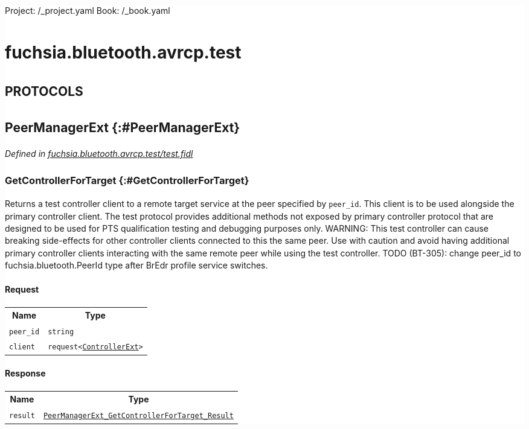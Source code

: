 Project: /_project.yaml
Book: /_book.yaml

# fuchsia.bluetooth.avrcp.test


## **PROTOCOLS**

## PeerManagerExt {:#PeerManagerExt}
*Defined in [fuchsia.bluetooth.avrcp.test/test.fidl](https://fuchsia.googlesource.com/fuchsia/+/master/sdk/fidl/fuchsia.bluetooth.avrcp.test/test.fidl#11)*


### GetControllerForTarget {:#GetControllerForTarget}

 Returns a test controller client to a remote target service at the peer specified by
 `peer_id`. This client is to be used alongside the primary controller client.
 The test protocol provides additional methods not exposed by primary controller protocol
 that are designed to be used for PTS qualification testing and debugging purposes only.
 WARNING: This test controller can cause breaking side-effects for other controller clients
 connected to this the same peer. Use with caution and avoid having additional primary
 controller clients interacting with the same remote peer while using the test controller.
 TODO (BT-305): change peer_id to fuchsia.bluetooth.PeerId type after BrEdr profile service
 switches.

#### Request
<table>
    <tr><th>Name</th><th>Type</th></tr>
    <tr>
            <td><code>peer_id</code></td>
            <td>
                <code>string</code>
            </td>
        </tr><tr>
            <td><code>client</code></td>
            <td>
                <code>request&lt;<a class='link' href='#ControllerExt'>ControllerExt</a>&gt;</code>
            </td>
        </tr></table>


#### Response
<table>
    <tr><th>Name</th><th>Type</th></tr>
    <tr>
            <td><code>result</code></td>
            <td>
                <code><a class='link' href='#PeerManagerExt_GetControllerForTarget_Result'>PeerManagerExt_GetControllerForTarget_Result</a></code>
            </td>
        </tr></table>
